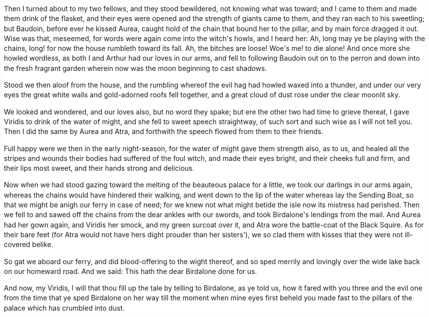 Then I turned about to my two fellows, and they stood bewildered, not knowing what was toward; and I came to them and made them drink of the flasket, and their eyes were opened and the strength of giants came to them, and they ran each to his sweetling; but Baudoin, before ever he kissed Aurea, caught hold of the chain that bound her to the pillar, and by main force dragged it out. Wise was that, meseemed, for words were again come into the witch's howls, and I heard her: Ah, long may ye be playing with the chains, long! for now the house rumbleth toward its fall. Ah, the bitches are loose! Woe's me! to die alone! And once more she howled wordless, as both I and Arthur had our loves in our arms, and fell to following Baudoin out on to the perron and down into the fresh fragrant garden wherein now was the moon beginning to cast shadows.

Stood we then aloof from the house, and the rumbling whereof the evil hag had howled waxed into a thunder, and under our very eyes the great white walls and gold-adorned roofs fell together, and a great cloud of dust rose under the clear moonlit sky.

We looked and wondered, and our loves also, but no word they spake; but ere the other two had time to grieve thereat, I gave Viridis to drink of the water of might, and she fell to sweet speech straightway, of such sort and such wise as I will not tell you. Then I did the same by Aurea and Atra, and forthwith the speech flowed from them to their friends.

Full happy were we then in the early night-season, for the water of might gave them strength also, as to us, and healed all the stripes and wounds their bodies had suffered of the foul witch, and made their eyes bright, and their cheeks full and firm, and their lips most sweet, and their hands strong and delicious.

Now when we had stood gazing toward the melting of the beauteous palace for a little, we took our darlings in our arms again, whereas the chains would have hindered their walking, and went down to the lip of the water whereas lay the Sending Boat, so that we might be anigh our ferry in case of need; for we knew not what might betide the isle now its mistress had perished. Then we fell to and sawed off the chains from the dear ankles with our swords, and took Birdalone's lendings from the mail. And Aurea had her gown again, and Viridis her smock, and my green surcoat over it, and Atra wore the battle-coat of the Black Squire. As for their bare feet (for Atra would not have hers dight prouder than her sisters'), we so clad them with kisses that they were not ill-covered belike.

So gat we aboard our ferry, and did blood-offering to the wight thereof, and so sped merrily and lovingly over the wide lake back on our homeward road. And we said: This hath the dear Birdalone done for us.

And now, my Viridis, I will that thou fill up the tale by telling to Birdalone, as ye told us, how it fared with you three and the evil one from the time that ye sped Birdalone on her way till the moment when mine eyes first beheld you made fast to the pillars of the palace which has crumbled into dust.
